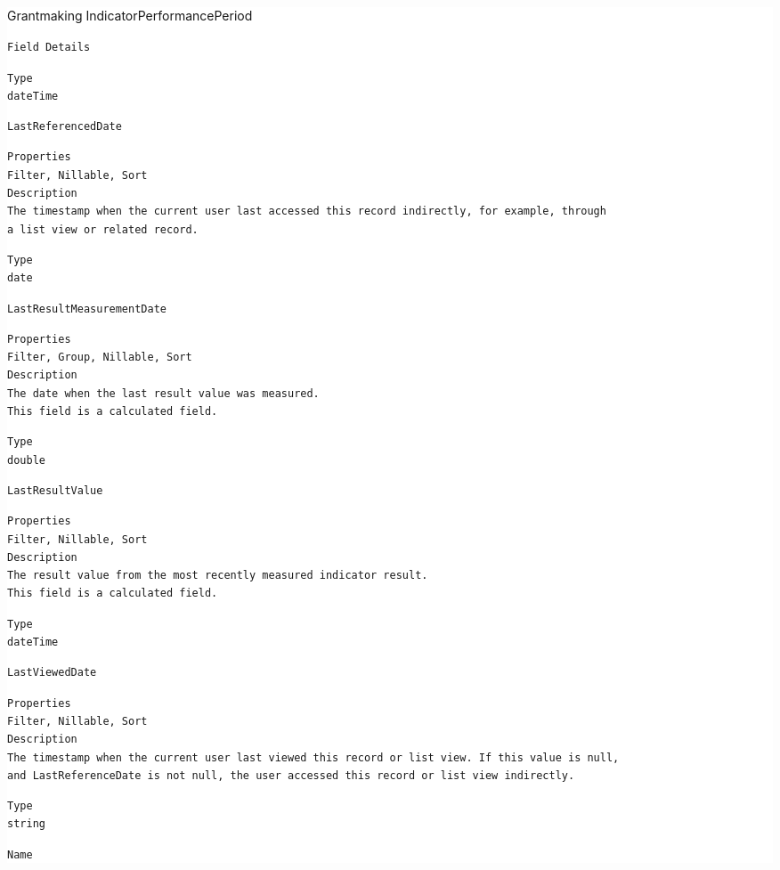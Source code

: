 ```
```
Grantmaking IndicatorPerformancePeriod


```
Field Details
```
```
Type
dateTime
```
```
LastReferencedDate
```
```
Properties
Filter, Nillable, Sort
Description
The timestamp when the current user last accessed this record indirectly, for example, through
a list view or related record.
```
```
Type
date
```
```
LastResultMeasurementDate
```
```
Properties
Filter, Group, Nillable, Sort
Description
The date when the last result value was measured.
This field is a calculated field.
```
```
Type
double
```
```
LastResultValue
```
```
Properties
Filter, Nillable, Sort
Description
The result value from the most recently measured indicator result.
This field is a calculated field.
```
```
Type
dateTime
```
```
LastViewedDate
```
```
Properties
Filter, Nillable, Sort
Description
The timestamp when the current user last viewed this record or list view. If this value is null,
and LastReferenceDate is not null, the user accessed this record or list view indirectly.
```
```
Type
string
```
```
Name
```